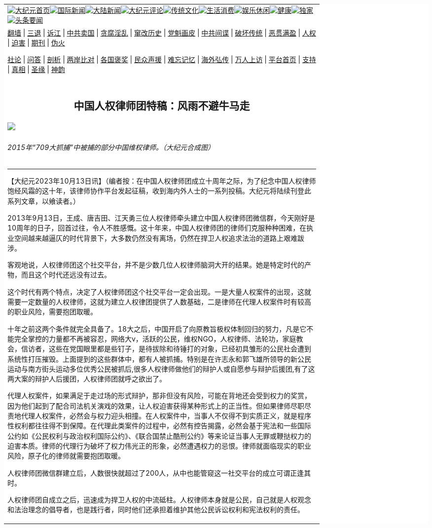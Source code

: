 <a name="1" id="1" target="_blank"></a><span id="1"></span>
<table align=center border="0"><tr><td colspan="2" VALIGN=TOP><a href="https://github.com/1992513/djy/blob/master/gb/nf1351518.md#1"><img src="https://raw.githubusercontent.com/1992513/www/master/t/djy/1.jpg" title="大纪元首页" alt="大纪元首页"></a><a href="https://github.com/1992513/djy/blob/master/gb/n24hr.md#1"><img src="https://raw.githubusercontent.com/1992513/www/master/t/djy/3.jpg" title="国际新闻" alt="国际新闻"></a><a href="https://github.com/1992513/djy/blob/master/gb/nsc413.md#1"><img src="https://raw.githubusercontent.com/1992513/www/master/t/djy/4.jpg" title="大陆新闻" alt="大陆新闻"></a><a href="https://github.com/1992513/djy/blob/master/gb/news392.md#1"><img src="https://raw.githubusercontent.com/1992513/www/master/t/djy/5.jpg" title="大纪元评论" alt="大纪元评论"></a><a href="https://github.com/1992513/djy/blob/master/gb/news2007.md#1"><img src="https://raw.githubusercontent.com/1992513/www/master/t/djy/6.jpg" title="传统文化" alt="传统文化"></a><a href="https://github.com/1992513/djy/blob/master/gb/news2008.md#1"><img src="https://raw.githubusercontent.com/1992513/www/master/t/djy/7.jpg" title="生活消费" alt="生活消费"></a><a href="https://github.com/1992513/djy/blob/master/gb/ncyule.md#1"><img src="https://raw.githubusercontent.com/1992513/www/master/t/djy/8.jpg" title="娱乐休闲" alt="娱乐休闲"></a><a href="https://github.com/1992513/djy/blob/master/gb/nsc1002.md#1"><img src="https://raw.githubusercontent.com/1992513/www/master/t/djy/9.jpg" title="健康" alt="健康"></a><a href="https://github.com/1992513/djy/blob/master/gb/nf6092.md#1"><img src="https://raw.githubusercontent.com/1992513/www/master/t/djy/10a.jpg" title="独家" alt="独家"></a><a href="https://github.com/1992513/djy/blob/master/gb/nf4514.md#1"><img src="https://raw.githubusercontent.com/1992513/www/master/t/djy/12a.jpg" title="头条要闻" alt="头条要闻"></a></td></tr>
<tr><td colspan="2" VALIGN=TOP><a target="_blank" href="https://github.com/1992513/www/blob/master/README.md?zsrh#1">翻墙</a> | <a target="_blank" href="https://github.com/1992513/djy/blob/master/gb/nf5657.md#1">三退</a> | <a target="_blank" href="https://github.com/1992513/djy/blob/master/gb/nf6124.md#1">诉江</a> | <a target="_blank" href="https://github.com/1992513/djy/blob/master/gb/nf1176117.md#1">中共卖国</a> | <a target="_blank" href="https://github.com/1992513/djy/blob/master/gb/nf5773.md#1">贪腐淫乱</a> | <a target="_blank" href="https://github.com/1992513/djy/blob/master/gb/nf1176115.md#1">窜改历史</a> | <a target="_blank" href="https://github.com/1992513/djy/blob/master/gb/nf1176107.md#1">党魁画皮</a> | <a target="_blank" href="https://github.com/1992513/djy/blob/master/gb/nf1320400.md#1">中共间谍</a> | <a target="_blank" href="https://github.com/1992513/djy/blob/master/gb/nf1176114.md#1">破坏传统</a> | <a target="_blank" href="https://github.com/1992513/ntdtv/blob/master/gb/prog447_1.md#1">恶贯满盈</a> | <a target="_blank" href="https://github.com/1992513/djy/blob/master/gb/ncid278.md#1">人权</a> | <a target="_blank" href="https://github.com/1992513/djy/blob/master/gb/nf1176111.md#1">迫害</a> | <a target="_blank" href="https://gitlab.com/szzdlab/mh-qikan/blob/master/README.md#1">期刊</a> | <a target="_blank" href="https://github.com/1992513/djy/blob/master/gb/nf5562.md#1">伪火</a></p><p><a target="_blank" href="https://github.com/1992513/djy/blob/master/gb/9p.md#1">社论</a> | <a target="_blank" href="https://github.com/1992513/djy/blob/master/gb/nf4378.md#1">问答</a> | <a target="_blank" href="https://github.com/1992513/djy/blob/master/gb/nf5792.md#1">剖析</a> | <a target="_blank" href="https://github.com/1992513/djy/blob/master/gb/nf5735.md#1">两岸比对</a> | <a target="_blank" href="https://github.com/1992513/djy/blob/master/gb/nf6119.md#1">各国褒奖</a> | <a target="_blank" href="https://github.com/1992513/djy/blob/master/gb/nf6120.md#1">民众声援</a> | <a target="_blank" href="https://github.com/1992513/djy/blob/master/gb/nf1188594.md#1">难忘记忆</a> | <a target="_blank" href="https://github.com/1992513/djy/blob/master/gb/nf3180.md#1">海外弘传</a> | <a target="_blank" href="https://github.com/1992513/djy/blob/master/gb/nf5410.md#1">万人上访</a> | <a target="_blank" href="https://github.com/1992513/www/blob/master/README.md?zsrh#1">平台首页</a> | <a target="_blank" href="https://github.com/1992513/djy/blob/master/gb/nf4386.md#1">支持</a> | <a target="_blank" href="https://github.com/1992513/djy/blob/master/gb/nf4389.md#1">真相</a> | <a target="_blank" href="https://github.com/1992513/djy/blob/master/gb/nf5790.md#1">圣缘</a> | <a target="_blank" href="https://github.com/1992513/djy/blob/master/gb/nf4786.md#1">神韵</a></td></tr>
<tr><td VALIGN=TOP width="626"><h2 align=center>中国人权律师团特稿：风雨不避牛马走</h2>
<img width="600" src="https://i.epochtimes.com/assets/uploads/2021/09/id13253320-179df55977ca61654e778f5ff7fe1718_1200x1200@1200x1200.jpg" />
<h6>2015年“709大抓捕”中被捕的部分中国维权律师。（大纪元合成图）
</h6>
<hr>
	<p>【大纪元2023年10月13日讯】（编者按：在中国人权律师团成立十周年之际，为了纪念中国人权律师饱经风霜的这十年，该律师协作平台发起征稿，收到海内外人士的一系列投稿。大纪元将陆续刊登此系列文章，以飨读者。）</p>
<p>2013年9月13日，王成、唐吉田、江天勇三位人权律师牵头建立中国人权律师团微信群，今天刚好是10周年的日子，回首过往，令人不胜感慨。这十年来，中国人权律师团的律师们克服种种困难，在执业空间越来越逼仄的时代背景下，大多数仍然没有离场，仍然在捍卫人权追求法治的道路上艰难跋涉。</p>
<p>客观地说，人权律师团这个社交平台，并不是少数几位人权律师脑洞大开的结果。她是特定时代的产物，而且这个时代还远没有过去。</p>
<p>这个时代有两个特点，决定了人权律师团这个社交平台一定会出现。一是大量人权案件的出现，这就需要一定数量的人权律师，这就为建立人权律团提供了人数基础，二是律师在代理人权案件时有较高的职业风险，需要抱团取暖。</p>
<p>十年之前这两个条件就完全具备了。18大之后，中国开启了向原教旨极权体制回归的努力，凡是它不能完全掌控的力量都不再被容忍，网络大v，活跃的公民，维权NGO，人权律师、法轮功，家庭教会，信访者，这些在党国眼里都是些钉子，是待拔除和待锤打的对象，已经初具雏形的公民社会遭到系统性打压摧毁。上面提到的这些群体中，都有人被抓捕。特别是在许志永和郭飞雄所领导的新公民运动与南方街头运动多位优秀公民被抓后,很多人权律师做他们的辩护人或自愿参与辩护后援团,有了这两大案的辩护人后援团，人权律师团就呼之欲出了。</p>
<p>代理人权案件，如果满足于走过场的形式辩护，那非但没有风险，可能在背地还会受到权力的奖赏，因为他们起到了配合司法机关演戏的效果，让人权迫害获得某种形式上的正当性。但如果律师尽职尽责地代理人权案件，必然会与权力迎头相撞。在人权案件中，当事人不仅得不到实质正义，就是程序性权利都往往得不到保障。在代理此类案件的过程中，必然有控告揭露，必然会基于宪法和一些国际公约如《公民权利与政治权利国际公约》、《联合国禁止酷刑公约》等来论证当事人无罪或鞭挞权力的迫害本质。律师的代理行为破坏了权力伟光正的形象，必然遭遇权力的忌恨。律师就面临现实的职业风险，原子化的律师就需要抱团取暖。</p>
<p>人权律师团微信群建立后，人数很快就超过了200人，从中也能管窥这一社交平台的成立可谓正逢其时。</p>
<p>人权律师团自成立之后，迅速成为捍卫人权的中流砥柱。人权律师本身就是公民，自己就是人权观念和法治理念的倡导者，也是践行者，同时他们还承担着维护其他公民诉讼权利和宪法权利的责任。</p>